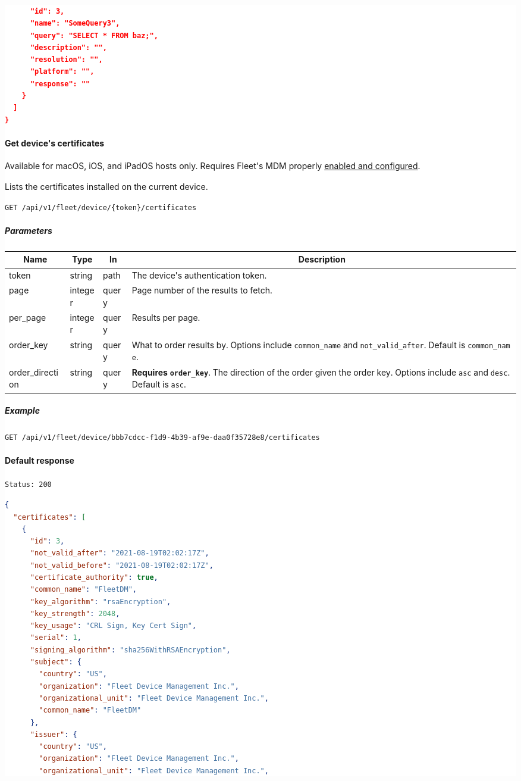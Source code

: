 ```json
      "id": 3,
      "name": "SomeQuery3",
      "query": "SELECT * FROM baz;",
      "description": "",
      "resolution": "",
      "platform": "",
      "response": ""
    }
  ]
}
```

#### Get device's certificates

Available for macOS, iOS, and iPadOS hosts only. Requires Fleet's MDM properly [enabled and configured](https://fleetdm.com/docs/using-fleet/mdm-setup).


Lists the certificates installed on the current device.

`GET /api/v1/fleet/device/{token}/certificates`

##### Parameters

| Name  | Type   | In   | Description                        |
| ----- | ------ | ---- | ---------------------------------- |
| token | string | path | The device's authentication token. |
| page | integer | query | Page number of the results to fetch.|
| per_page | integer | query | Results per page.|
| order_key | string | query | What to order results by. Options include `common_name` and `not_valid_after`. Default is `common_name`. |
| order_direction | string | query | **Requires `order_key`**. The direction of the order given the order key. Options include `asc` and `desc`. Default is `asc`. |

##### Example

`GET /api/v1/fleet/device/bbb7cdcc-f1d9-4b39-af9e-daa0f35728e8/certificates`

#### Default response

`Status: 200`

```json
{
  "certificates": [
    {
      "id": 3,
      "not_valid_after": "2021-08-19T02:02:17Z",
      "not_valid_before": "2021-08-19T02:02:17Z",
      "certificate_authority": true,
      "common_name": "FleetDM",
      "key_algorithm": "rsaEncryption",
      "key_strength": 2048,
      "key_usage": "CRL Sign, Key Cert Sign",
      "serial": 1,
      "signing_algorithm": "sha256WithRSAEncryption",
      "subject": {
        "country": "US",
        "organization": "Fleet Device Management Inc.",
        "organizational_unit": "Fleet Device Management Inc.",
        "common_name": "FleetDM"
      },
      "issuer": {
        "country": "US",
        "organization": "Fleet Device Management Inc.",
        "organizational_unit": "Fleet Device Management Inc.",
```